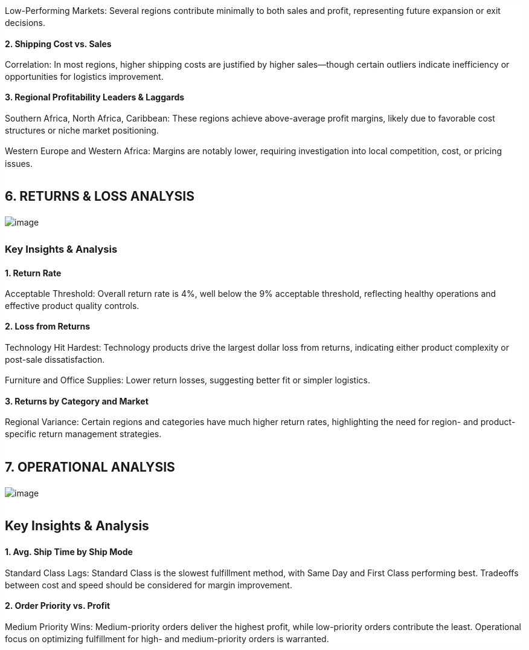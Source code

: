 Low-Performing Markets: Several regions contribute minimally to both sales and profit, representing future expansion or exit decisions.

**2. Shipping Cost vs. Sales**

Correlation: In most regions, higher shipping costs are justified by higher sales—though certain outliers indicate inefficiency or opportunities for logistics improvement.

**3. Regional Profitability Leaders & Laggards**

Southern Africa, North Africa, Caribbean: These regions achieve above-average profit margins, likely due to favorable cost structures or niche market positioning.

Western Europe and Western Africa: Margins are notably lower, requiring investigation into local competition, cost, or pricing issues.

## 6. RETURNS & LOSS ANALYSIS

![image](https://github.com/user-attachments/assets/d32d4c5e-f53a-490a-bdde-8e77742e677e)

### Key Insights & Analysis

**1. Return Rate**

Acceptable Threshold: Overall return rate is 4%, well below the 9% acceptable threshold, reflecting healthy operations and effective product quality controls.

**2. Loss from Returns**

Technology Hit Hardest: Technology products drive the largest dollar loss from returns, indicating either product complexity or post-sale dissatisfaction.

Furniture and Office Supplies: Lower return losses, suggesting better fit or simpler logistics.

**3. Returns by Category and Market**

Regional Variance: Certain regions and categories have much higher return rates, highlighting the need for region- and product-specific return management strategies.

## 7. OPERATIONAL ANALYSIS

![image](https://github.com/user-attachments/assets/36a95a0d-1bbc-4fba-8d83-b813b9d25943)

## Key Insights & Analysis

**1. Avg. Ship Time by Ship Mode**

Standard Class Lags: Standard Class is the slowest fulfillment method, with Same Day and First Class performing best. Tradeoffs between cost and speed should be considered for margin improvement.

**2. Order Priority vs. Profit**

Medium Priority Wins: Medium-priority orders deliver the highest profit, while low-priority orders contribute the least. Operational focus on optimizing fulfillment for high- and medium-priority orders is warranted.
